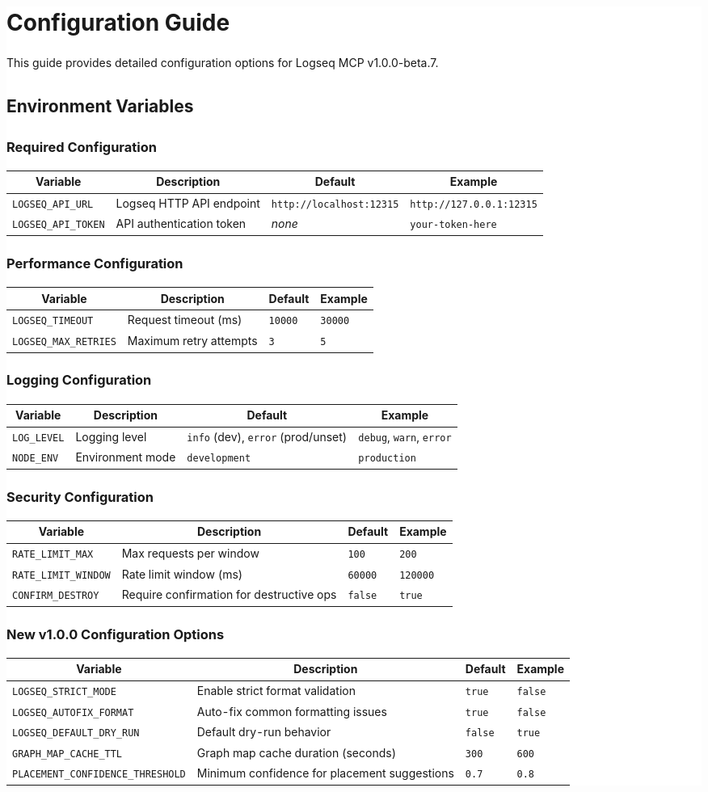 # Configuration Guide

This guide provides detailed configuration options for Logseq MCP v1.0.0-beta.7.

## Environment Variables

### Required Configuration

| Variable           | Description              | Default                  | Example                  |
| ------------------ | ------------------------ | ------------------------ | ------------------------ |
| `LOGSEQ_API_URL`   | Logseq HTTP API endpoint | `http://localhost:12315` | `http://127.0.0.1:12315` |
| `LOGSEQ_API_TOKEN` | API authentication token | _none_                   | `your-token-here`        |

### Performance Configuration

| Variable             | Description            | Default | Example |
| -------------------- | ---------------------- | ------- | ------- |
| `LOGSEQ_TIMEOUT`     | Request timeout (ms)   | `10000` | `30000` |
| `LOGSEQ_MAX_RETRIES` | Maximum retry attempts | `3`     | `5`     |

### Logging Configuration

| Variable    | Description      | Default                            | Example                  |
| ----------- | ---------------- | ---------------------------------- | ------------------------ |
| `LOG_LEVEL` | Logging level    | `info` (dev), `error` (prod/unset) | `debug`, `warn`, `error` |
| `NODE_ENV`  | Environment mode | `development`                      | `production`             |

### Security Configuration

| Variable            | Description                              | Default | Example  |
| ------------------- | ---------------------------------------- | ------- | -------- |
| `RATE_LIMIT_MAX`    | Max requests per window                  | `100`   | `200`    |
| `RATE_LIMIT_WINDOW` | Rate limit window (ms)                   | `60000` | `120000` |
| `CONFIRM_DESTROY`   | Require confirmation for destructive ops | `false` | `true`   |

### New v1.0.0 Configuration Options

| Variable                         | Description                                  | Default | Example |
| -------------------------------- | -------------------------------------------- | ------- | ------- |
| `LOGSEQ_STRICT_MODE`             | Enable strict format validation              | `true`  | `false` |
| `LOGSEQ_AUTOFIX_FORMAT`          | Auto-fix common formatting issues            | `true`  | `false` |
| `LOGSEQ_DEFAULT_DRY_RUN`         | Default dry-run behavior                     | `false` | `true`  |
| `GRAPH_MAP_CACHE_TTL`            | Graph map cache duration (seconds)           | `300`   | `600`   |
| `PLACEMENT_CONFIDENCE_THRESHOLD` | Minimum confidence for placement suggestions | `0.7`   | `0.8`   |

